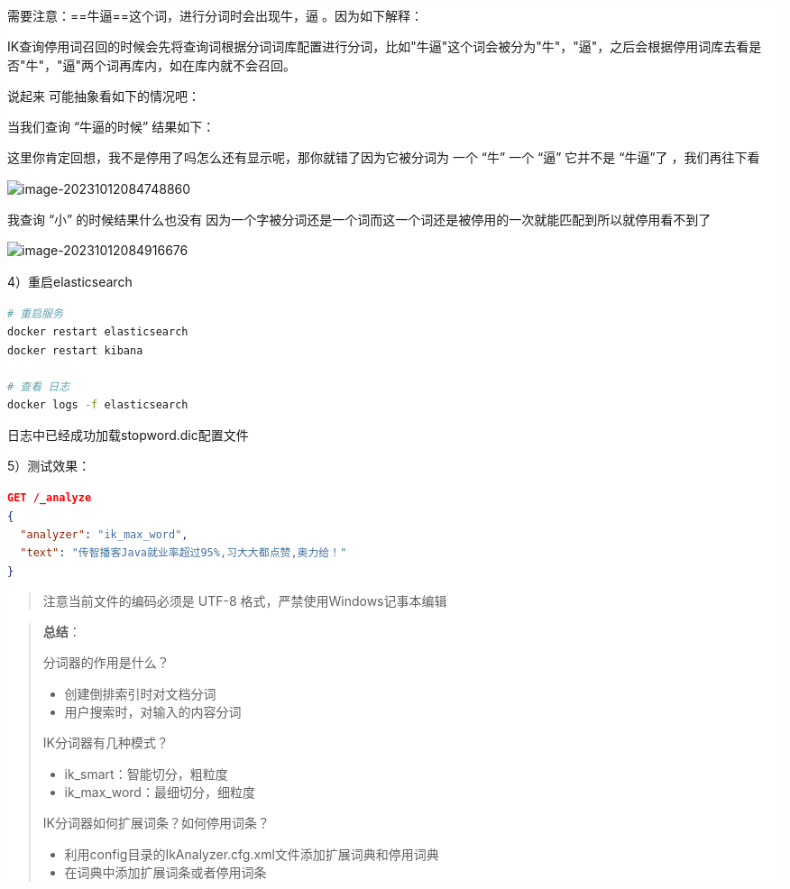 需要注意：==牛逼==这个词，进行分词时会出现牛，逼 。因为如下解释：

IK查询停用词召回的时候会先将查询词根据分词词库配置进行分词，比如"牛逼"这个词会被分为"牛"，"逼"，之后会根据停用词库去看是否"牛"，"逼"两个词再库内，如在库内就不会召回。

说起来 可能抽象看如下的情况吧：

当我们查询 “牛逼的时候” 结果如下：

这里你肯定回想，我不是停用了吗怎么还有显示呢，那你就错了因为它被分词为 一个 “牛” 一个 “逼” 它并不是 “牛逼”了 ，我们再往下看

![image-20231012084748860](https://raw.githubusercontent.com/PigPigLetsGo/imeages/master/202310120847300.png)

我查询 “小” 的时候结果什么也没有 因为一个字被分词还是一个词而这一个词还是被停用的一次就能匹配到所以就停用看不到了

![image-20231012084916676](https://raw.githubusercontent.com/PigPigLetsGo/imeages/master/202310120849089.png)

4）重启elasticsearch 

```sh
# 重启服务
docker restart elasticsearch
docker restart kibana

# 查看 日志
docker logs -f elasticsearch
```

日志中已经成功加载stopword.dic配置文件

5）测试效果：

```json
GET /_analyze
{
  "analyzer": "ik_max_word",
  "text": "传智播客Java就业率超过95%,习大大都点赞,奥力给！"
}
```

> 注意当前文件的编码必须是 UTF-8 格式，严禁使用Windows记事本编辑

>  **总结**：
>
>  分词器的作用是什么？
>
>  -  创建倒排索引时对文档分词
>  -  用户搜索时，对输入的内容分词
>
>  IK分词器有几种模式？
>
>  -  ik_smart：智能切分，粗粒度
>  -  ik_max_word：最细切分，细粒度
>
>  IK分词器如何扩展词条？如何停用词条？
>
>  -  利用config目录的IkAnalyzer.cfg.xml文件添加扩展词典和停用词典
>  -  在词典中添加扩展词条或者停用词条
